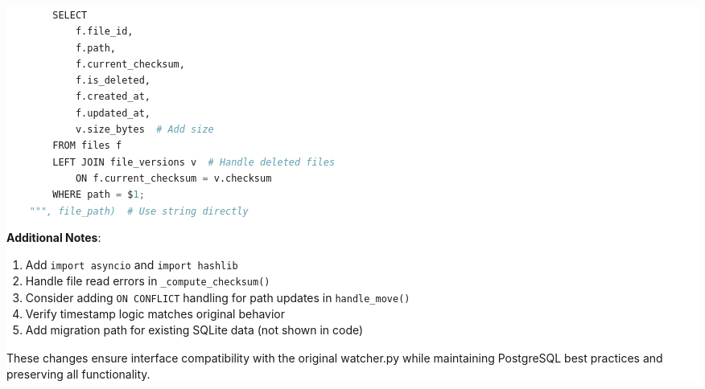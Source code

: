 ```python
        SELECT 
            f.file_id, 
            f.path, 
            f.current_checksum, 
            f.is_deleted, 
            f.created_at, 
            f.updated_at,
            v.size_bytes  # Add size
        FROM files f
        LEFT JOIN file_versions v  # Handle deleted files
            ON f.current_checksum = v.checksum
        WHERE path = $1;
    """, file_path)  # Use string directly
```

**Additional Notes**:
1. Add `import asyncio` and `import hashlib`
2. Handle file read errors in `_compute_checksum()`
3. Consider adding `ON CONFLICT` handling for path updates in `handle_move()`
4. Verify timestamp logic matches original behavior
5. Add migration path for existing SQLite data (not shown in code)

These changes ensure interface compatibility with the original watcher.py while maintaining PostgreSQL best practices and preserving all functionality.